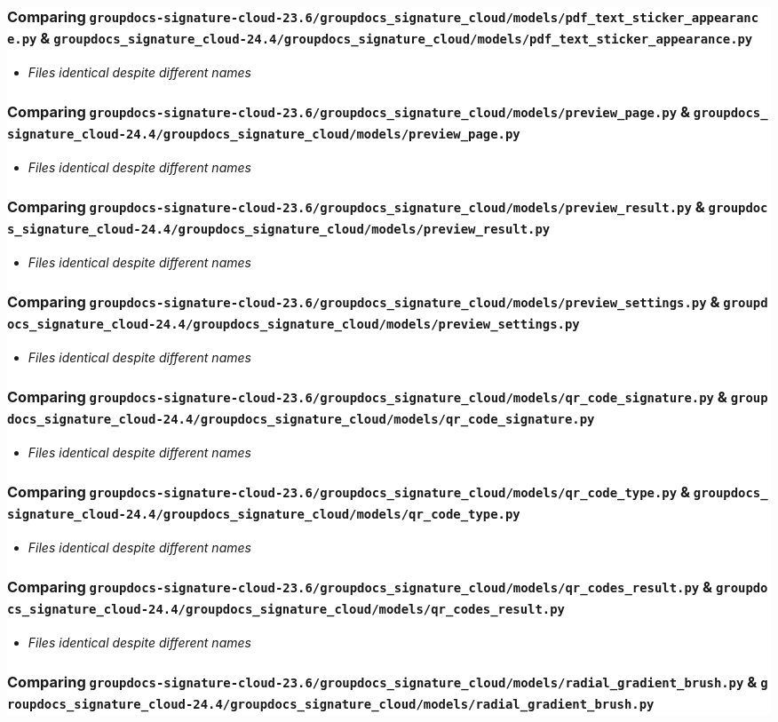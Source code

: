 ### Comparing `groupdocs-signature-cloud-23.6/groupdocs_signature_cloud/models/pdf_text_sticker_appearance.py` & `groupdocs_signature_cloud-24.4/groupdocs_signature_cloud/models/pdf_text_sticker_appearance.py`

 * *Files identical despite different names*

### Comparing `groupdocs-signature-cloud-23.6/groupdocs_signature_cloud/models/preview_page.py` & `groupdocs_signature_cloud-24.4/groupdocs_signature_cloud/models/preview_page.py`

 * *Files identical despite different names*

### Comparing `groupdocs-signature-cloud-23.6/groupdocs_signature_cloud/models/preview_result.py` & `groupdocs_signature_cloud-24.4/groupdocs_signature_cloud/models/preview_result.py`

 * *Files identical despite different names*

### Comparing `groupdocs-signature-cloud-23.6/groupdocs_signature_cloud/models/preview_settings.py` & `groupdocs_signature_cloud-24.4/groupdocs_signature_cloud/models/preview_settings.py`

 * *Files identical despite different names*

### Comparing `groupdocs-signature-cloud-23.6/groupdocs_signature_cloud/models/qr_code_signature.py` & `groupdocs_signature_cloud-24.4/groupdocs_signature_cloud/models/qr_code_signature.py`

 * *Files identical despite different names*

### Comparing `groupdocs-signature-cloud-23.6/groupdocs_signature_cloud/models/qr_code_type.py` & `groupdocs_signature_cloud-24.4/groupdocs_signature_cloud/models/qr_code_type.py`

 * *Files identical despite different names*

### Comparing `groupdocs-signature-cloud-23.6/groupdocs_signature_cloud/models/qr_codes_result.py` & `groupdocs_signature_cloud-24.4/groupdocs_signature_cloud/models/qr_codes_result.py`

 * *Files identical despite different names*

### Comparing `groupdocs-signature-cloud-23.6/groupdocs_signature_cloud/models/radial_gradient_brush.py` & `groupdocs_signature_cloud-24.4/groupdocs_signature_cloud/models/radial_gradient_brush.py`
